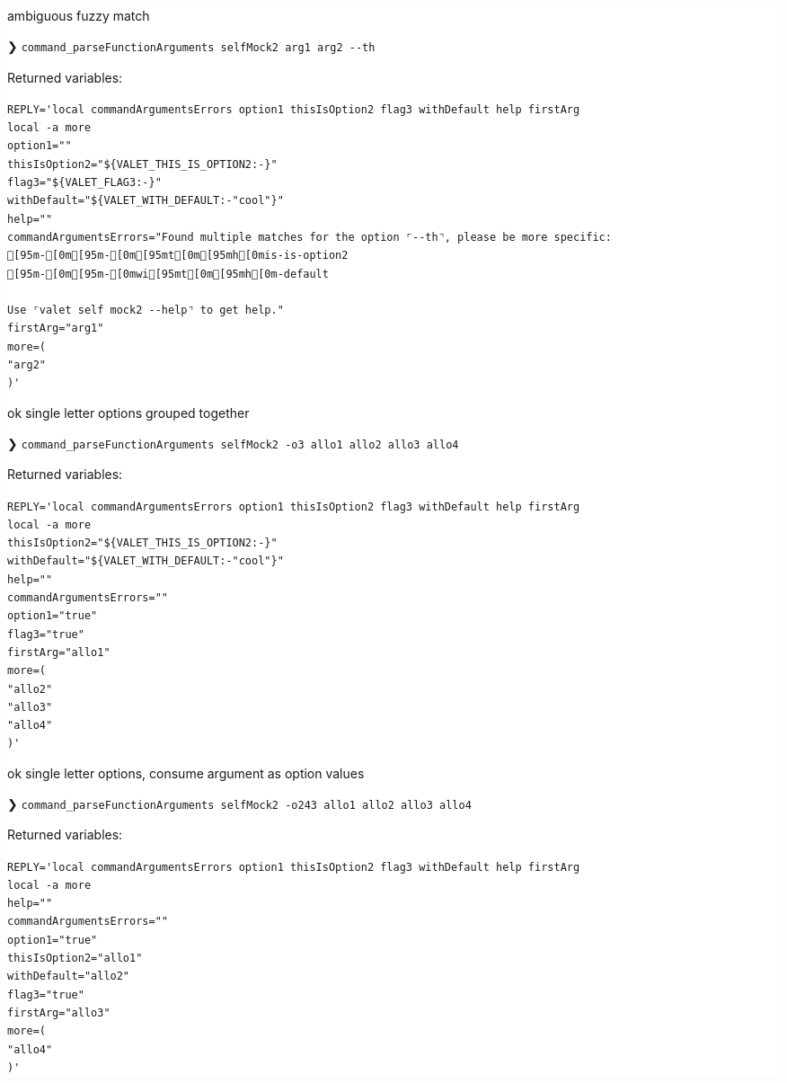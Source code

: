 ambiguous fuzzy match

❯ `command_parseFunctionArguments selfMock2 arg1 arg2 --th`

Returned variables:

```text
REPLY='local commandArgumentsErrors option1 thisIsOption2 flag3 withDefault help firstArg
local -a more
option1=""
thisIsOption2="${VALET_THIS_IS_OPTION2:-}"
flag3="${VALET_FLAG3:-}"
withDefault="${VALET_WITH_DEFAULT:-"cool"}"
help=""
commandArgumentsErrors="Found multiple matches for the option ⌜--th⌝, please be more specific:
[95m-[0m[95m-[0m[95mt[0m[95mh[0mis-is-option2
[95m-[0m[95m-[0mwi[95mt[0m[95mh[0m-default

Use ⌜valet self mock2 --help⌝ to get help."
firstArg="arg1"
more=(
"arg2"
)'
```

ok single letter options grouped together

❯ `command_parseFunctionArguments selfMock2 -o3 allo1 allo2 allo3 allo4`

Returned variables:

```text
REPLY='local commandArgumentsErrors option1 thisIsOption2 flag3 withDefault help firstArg
local -a more
thisIsOption2="${VALET_THIS_IS_OPTION2:-}"
withDefault="${VALET_WITH_DEFAULT:-"cool"}"
help=""
commandArgumentsErrors=""
option1="true"
flag3="true"
firstArg="allo1"
more=(
"allo2"
"allo3"
"allo4"
)'
```

ok single letter options, consume argument as option values

❯ `command_parseFunctionArguments selfMock2 -o243 allo1 allo2 allo3 allo4`

Returned variables:

```text
REPLY='local commandArgumentsErrors option1 thisIsOption2 flag3 withDefault help firstArg
local -a more
help=""
commandArgumentsErrors=""
option1="true"
thisIsOption2="allo1"
withDefault="allo2"
flag3="true"
firstArg="allo3"
more=(
"allo4"
)'
```
